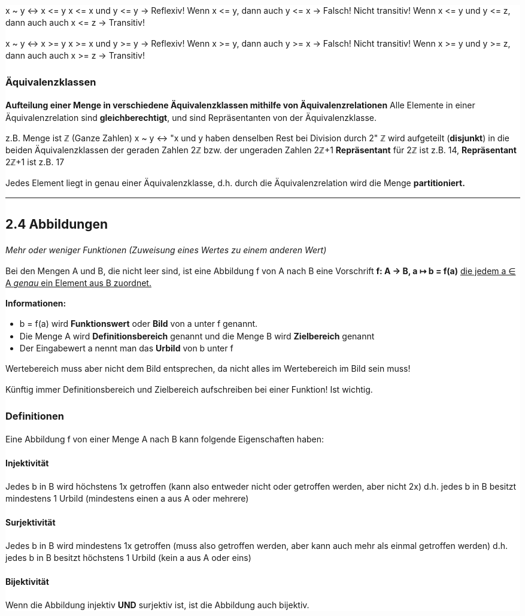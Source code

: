x ~ y <-> x <= y
x <= x und y <= y -> Reflexiv!
Wenn x <= y, dann auch y <= x -> Falsch! Nicht transitiv!
Wenn x <= y und y <= z, dann auch auch x <= z -> Transitiv!

x ~ y <-> x >= y
x >= x und y >= y -> Reflexiv!
Wenn x >= y, dann auch y >= x -> Falsch! Nicht transitiv!
Wenn x >= y und y >= z, dann auch auch x >= z -> Transitiv!

### Äquivalenzklassen
**Aufteilung einer Menge in verschiedene Äquivalenzklassen mithilfe von Äquivalenzrelationen**
Alle Elemente in einer Äquivalenzrelation sind **gleichberechtigt**, und sind Repräsentanten von der Äquivalenzklasse.

z.B. 
Menge ist ℤ (Ganze Zahlen)
x ~ y <-> "x und y haben denselben Rest bei Division durch 2"
ℤ wird aufgeteilt (**disjunkt**) in die beiden Äquivalenzklassen der geraden Zahlen 2ℤ bzw. der ungeraden Zahlen 2ℤ+1
**Repräsentant** für 2ℤ ist z.B. 14, **Repräsentant** 2ℤ+1 ist z.B. 17

Jedes Element liegt in genau einer Äquivalenzklasse, d.h. durch die Äquivalenzrelation wird die Menge **partitioniert.**

---
## 2.4 Abbildungen
*Mehr oder weniger Funktionen (Zuweisung eines Wertes zu einem anderen Wert)*

Bei den Mengen A und B, die nicht leer sind, ist eine Abbildung f von A nach B eine Vorschrift
**f: A -> B, a ↦ b = f(a)**
<u>die jedem a ∈ A *genau* ein Element aus B zuordnet.</u>

**Informationen:**
- b = f(a) wird **Funktionswert** oder **Bild** von a unter f genannt.
- Die Menge A wird **Definitionsbereich** genannt und die Menge B wird **Zielbereich** genannt
- Der Eingabewert a nennt man das **Urbild** von b unter f

Wertebereich muss aber nicht dem Bild entsprechen, da nicht alles im Wertebereich im Bild sein muss!

Künftig immer Definitionsbereich und Zielbereich aufschreiben bei einer Funktion! Ist wichtig.
### Definitionen
Eine Abbildung f von einer Menge A nach B kann folgende Eigenschaften haben:
#### Injektivität
Jedes b in B wird höchstens 1x getroffen (kann also entweder nicht oder getroffen werden, aber nicht 2x)
d.h. jedes b in B besitzt mindestens 1 Urbild (mindestens einen a aus A oder mehrere)
#### Surjektivität
Jedes b in B wird mindestens 1x getroffen (muss also getroffen werden, aber kann auch mehr als einmal getroffen werden)
d.h. jedes b in B besitzt höchstens 1 Urbild (kein a aus A oder eins)
#### Bijektivität
Wenn die Abbildung injektiv **UND** surjektiv ist, ist die Abbildung auch bijektiv.
